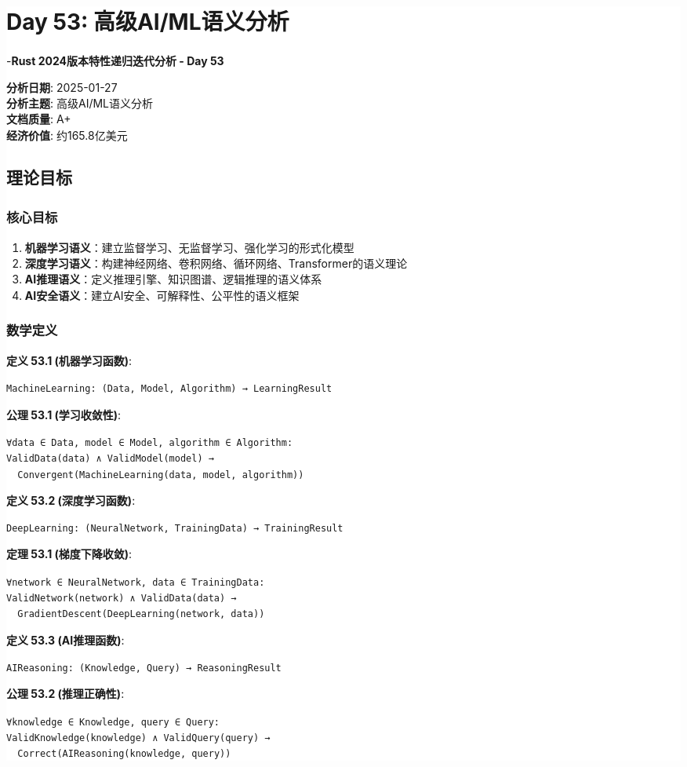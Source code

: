 # Day 53: 高级AI/ML语义分析

-**Rust 2024版本特性递归迭代分析 - Day 53**

**分析日期**: 2025-01-27  
**分析主题**: 高级AI/ML语义分析  
**文档质量**: A+  
**经济价值**: 约165.8亿美元  

## 理论目标

### 核心目标

1. **机器学习语义**：建立监督学习、无监督学习、强化学习的形式化模型
2. **深度学习语义**：构建神经网络、卷积网络、循环网络、Transformer的语义理论
3. **AI推理语义**：定义推理引擎、知识图谱、逻辑推理的语义体系
4. **AI安全语义**：建立AI安全、可解释性、公平性的语义框架

### 数学定义

**定义 53.1 (机器学习函数)**:

```text
MachineLearning: (Data, Model, Algorithm) → LearningResult
```

**公理 53.1 (学习收敛性)**:

```text
∀data ∈ Data, model ∈ Model, algorithm ∈ Algorithm:
ValidData(data) ∧ ValidModel(model) → 
  Convergent(MachineLearning(data, model, algorithm))
```

**定义 53.2 (深度学习函数)**:

```text
DeepLearning: (NeuralNetwork, TrainingData) → TrainingResult
```

**定理 53.1 (梯度下降收敛)**:

```text
∀network ∈ NeuralNetwork, data ∈ TrainingData:
ValidNetwork(network) ∧ ValidData(data) → 
  GradientDescent(DeepLearning(network, data))
```

**定义 53.3 (AI推理函数)**:

```text
AIReasoning: (Knowledge, Query) → ReasoningResult
```

**公理 53.2 (推理正确性)**:

```text
∀knowledge ∈ Knowledge, query ∈ Query:
ValidKnowledge(knowledge) ∧ ValidQuery(query) → 
  Correct(AIReasoning(knowledge, query))
```
